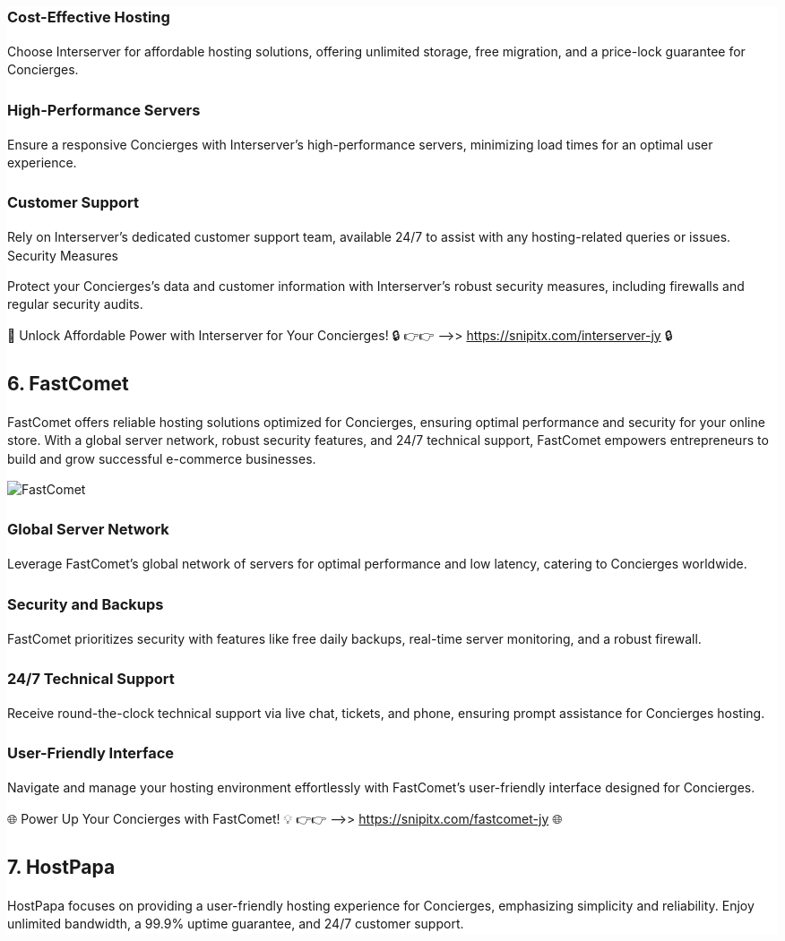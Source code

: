 ### Cost-Effective Hosting
Choose Interserver for affordable hosting solutions, offering unlimited storage, free migration, and a price-lock guarantee for Concierges.

### High-Performance Servers
Ensure a responsive Concierges with Interserver’s high-performance servers, minimizing load times for an optimal user experience.

### Customer Support
Rely on Interserver’s dedicated customer support team, available 24/7 to assist with any hosting-related queries or issues.
Security Measures

Protect your Concierges’s data and customer information with Interserver’s robust security measures, including firewalls and regular security audits.

💸 Unlock Affordable Power with Interserver for Your Concierges! 🔒
👉👉 -->> https://snipitx.com/interserver-jy 🔒

## 6. FastComet

FastComet offers reliable hosting solutions optimized for Concierges, ensuring optimal performance and security for your online store. With a global server network, robust security features, and 24/7 technical support, FastComet empowers entrepreneurs to build and grow successful e-commerce businesses.

![FastComet](https://i.imgur.com/7qgXuWp.png "FastComet Hosting")

### Global Server Network
Leverage FastComet’s global network of servers for optimal performance and low latency, catering to Concierges worldwide.

### Security and Backups
FastComet prioritizes security with features like free daily backups, real-time server monitoring, and a robust firewall.

### 24/7 Technical Support
Receive round-the-clock technical support via live chat, tickets, and phone, ensuring prompt assistance for Concierges hosting.

### User-Friendly Interface
Navigate and manage your hosting environment effortlessly with FastComet’s user-friendly interface designed for Concierges.

🌐 Power Up Your Concierges with FastComet! 💡
👉👉 -->> https://snipitx.com/fastcomet-jy 🌐

## 7. HostPapa

HostPapa focuses on providing a user-friendly hosting experience for Concierges, emphasizing simplicity and reliability. Enjoy unlimited bandwidth, a 99.9% uptime guarantee, and 24/7 customer support.

